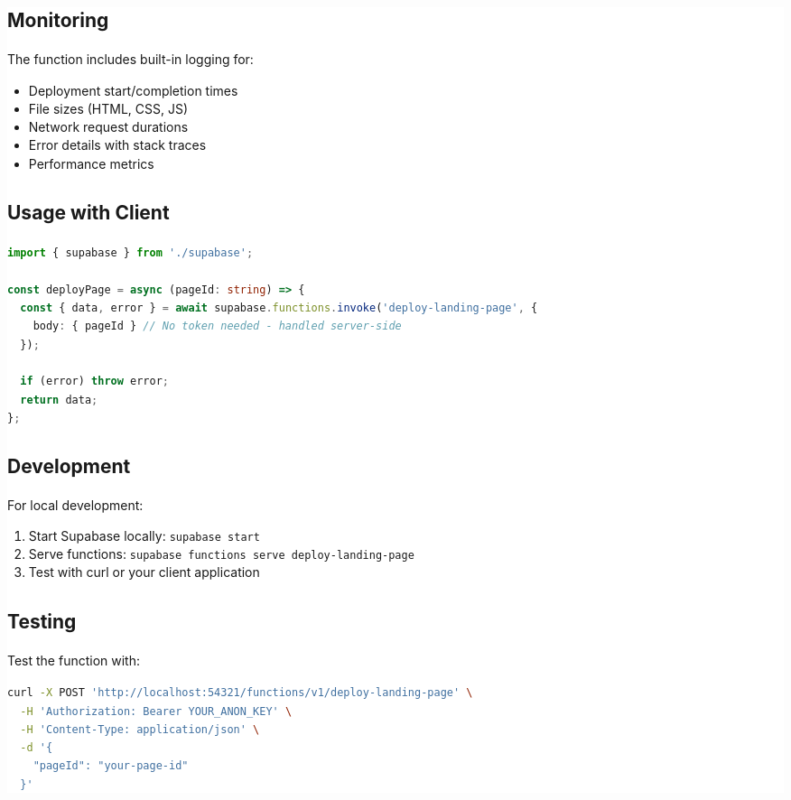 ## Monitoring

The function includes built-in logging for:
- Deployment start/completion times
- File sizes (HTML, CSS, JS)
- Network request durations
- Error details with stack traces
- Performance metrics

## Usage with Client

```typescript
import { supabase } from './supabase';

const deployPage = async (pageId: string) => {
  const { data, error } = await supabase.functions.invoke('deploy-landing-page', {
    body: { pageId } // No token needed - handled server-side
  });
  
  if (error) throw error;
  return data;
};
```

## Development

For local development:

1. Start Supabase locally: `supabase start`
2. Serve functions: `supabase functions serve deploy-landing-page`
3. Test with curl or your client application

## Testing

Test the function with:

```bash
curl -X POST 'http://localhost:54321/functions/v1/deploy-landing-page' \
  -H 'Authorization: Bearer YOUR_ANON_KEY' \
  -H 'Content-Type: application/json' \
  -d '{
    "pageId": "your-page-id"
  }'
```
